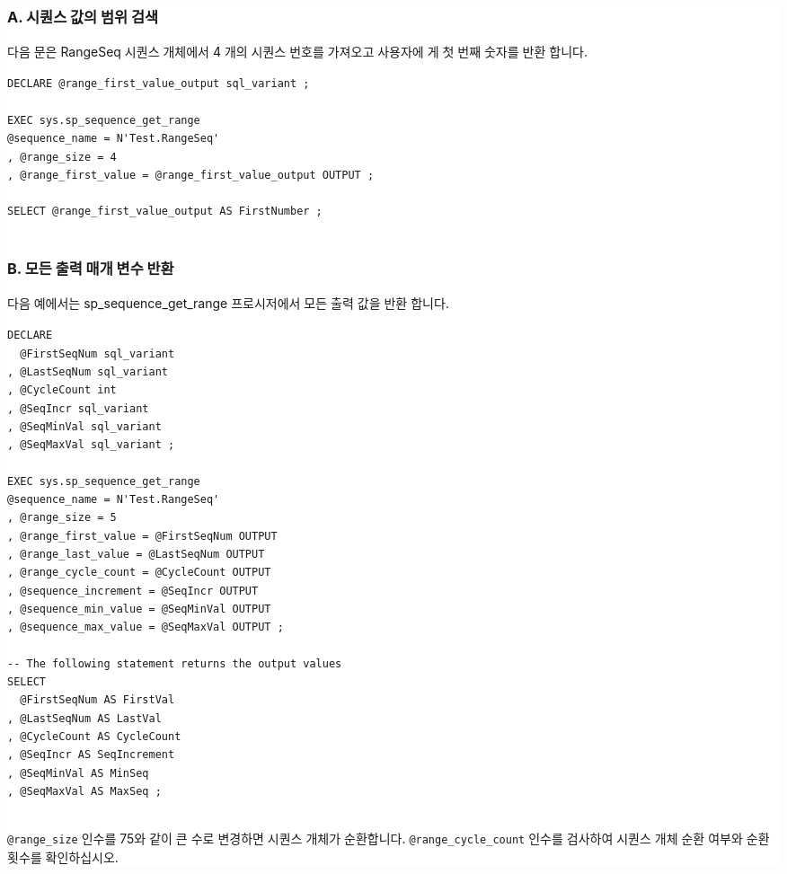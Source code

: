 ### <a name="a-retrieving-a-range-of-sequence-values"></a>A. 시퀀스 값의 범위 검색  
 다음 문은 RangeSeq 시퀀스 개체에서 4 개의 시퀀스 번호를 가져오고 사용자에 게 첫 번째 숫자를 반환 합니다.  
  
```  
DECLARE @range_first_value_output sql_variant ;  
  
EXEC sys.sp_sequence_get_range  
@sequence_name = N'Test.RangeSeq'  
, @range_size = 4  
, @range_first_value = @range_first_value_output OUTPUT ;  
  
SELECT @range_first_value_output AS FirstNumber ;  
  
```  
  
### <a name="b-returning-all-output-parameters"></a>B. 모든 출력 매개 변수 반환  
 다음 예에서는 sp_sequence_get_range 프로시저에서 모든 출력 값을 반환 합니다.  
  
```  
DECLARE    
  @FirstSeqNum sql_variant  
, @LastSeqNum sql_variant  
, @CycleCount int  
, @SeqIncr sql_variant  
, @SeqMinVal sql_variant  
, @SeqMaxVal sql_variant ;  
  
EXEC sys.sp_sequence_get_range  
@sequence_name = N'Test.RangeSeq'  
, @range_size = 5  
, @range_first_value = @FirstSeqNum OUTPUT   
, @range_last_value = @LastSeqNum OUTPUT   
, @range_cycle_count = @CycleCount OUTPUT  
, @sequence_increment = @SeqIncr OUTPUT  
, @sequence_min_value = @SeqMinVal OUTPUT  
, @sequence_max_value = @SeqMaxVal OUTPUT ;  
  
-- The following statement returns the output values  
SELECT  
  @FirstSeqNum AS FirstVal  
, @LastSeqNum AS LastVal  
, @CycleCount AS CycleCount  
, @SeqIncr AS SeqIncrement  
, @SeqMinVal AS MinSeq  
, @SeqMaxVal AS MaxSeq ;  
  
```  
  
 `@range_size` 인수를 75와 같이 큰 수로 변경하면 시퀀스 개체가 순환합니다. `@range_cycle_count` 인수를 검사하여 시퀀스 개체 순환 여부와 순환 횟수를 확인하십시오.  
  
